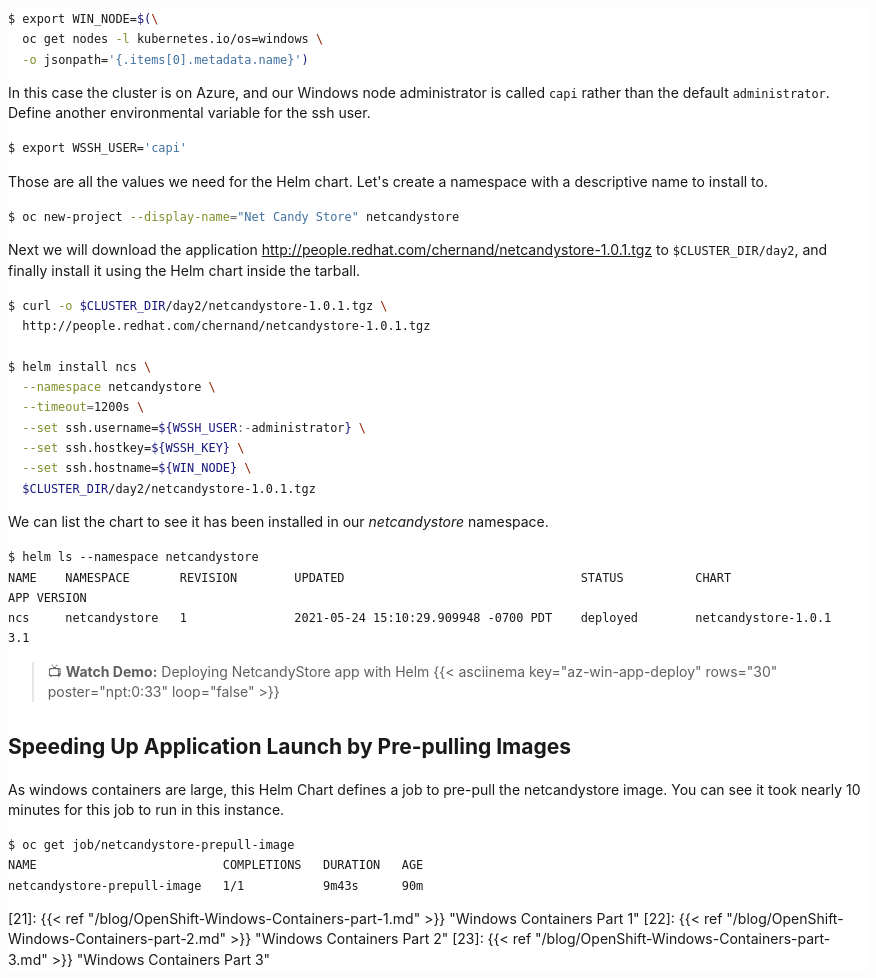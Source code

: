 ``` bash
$ export WIN_NODE=$(\
  oc get nodes -l kubernetes.io/os=windows \
  -o jsonpath='{.items[0].metadata.name}')
```

In this case the cluster is on Azure, and our Windows node administrator is called `capi` rather than the default `administrator`. Define another environmental variable for the ssh user.

``` bash
$ export WSSH_USER='capi'
```

Those are all the values we need for the Helm chart.
Let's create a namespace with a descriptive name to install to.

``` bash
$ oc new-project --display-name="Net Candy Store" netcandystore
```

Next we will download the application <http://people.redhat.com/chernand/netcandystore-1.0.1.tgz> to `$CLUSTER_DIR/day2`, and finally install it using the Helm chart inside the tarball.

``` bash
$ curl -o $CLUSTER_DIR/day2/netcandystore-1.0.1.tgz \
  http://people.redhat.com/chernand/netcandystore-1.0.1.tgz

$ helm install ncs \
  --namespace netcandystore \
  --timeout=1200s \
  --set ssh.username=${WSSH_USER:-administrator} \
  --set ssh.hostkey=${WSSH_KEY} \
  --set ssh.hostname=${WIN_NODE} \
  $CLUSTER_DIR/day2/netcandystore-1.0.1.tgz
```

We can list the chart to see it has been installed in our _netcandystore_ namespace.

```
$ helm ls --namespace netcandystore
NAME    NAMESPACE       REVISION        UPDATED                                 STATUS          CHART                   APP VERSION
ncs     netcandystore   1               2021-05-24 15:10:29.909948 -0700 PDT    deployed        netcandystore-1.0.1     3.1
```

> 📺  **Watch Demo:** Deploying NetcandyStore app with Helm
> {{< asciinema key="az-win-app-deploy" rows="30" poster="npt:0:33" loop="false" >}}

## Speeding Up Application Launch by Pre-pulling Images

As windows containers are large, this Helm Chart defines a job to pre-pull the netcandystore image. You can see it took nearly 10 minutes for this job to run in this instance.

```
$ oc get job/netcandystore-prepull-image
NAME                          COMPLETIONS   DURATION   AGE
netcandystore-prepull-image   1/1           9m43s      90m
```


[1]: https://gitlab.com/dlbewley/openshift-practice/-/blob/master/azure-windows-install.adoc "Detailed Notes"
[2]: https://github.com/giofontana/ocp-windows-image-prepare "Ansible playbook to prepare Windows OS image for OpenShift (using Packer)"
[3]: https://kubernetes.io/docs/concepts/overview/working-with-objects/common-labels/ "Kubernetes Recommended Labels"
[4]: https://www.openshift.com/learn/topics/windows-containers "Windows Containers Tech Topic"
[5]: https://github.com/redhat-developer-demos/helm-repo/tree/main/stable/netcandystore "NetCandy Store Helm Chart"
[6]: https://docs.openshift.com/container-platform/4.7/applications/application_life_cycle_management/odc-viewing-application-composition-using-topology-view.html#odc-labels-and-annotations-used-for-topology-view_viewing-application-composition-using-topology-view "Topology Labels and Annotations"
[7]: https://docs.openshift.com/container-platform/4.7/applications/application_life_cycle_management/odc-viewing-application-composition-using-topology-view.html "OpenShift Application Topology View"
[8]: https://github.com/RedHatWorkshops/windows-containers-quickstart "Windows Containers Quickstart Workshop"
[21]: {{< ref "/blog/OpenShift-Windows-Containers-part-1.md" >}} "Windows Containers Part 1"
[22]: {{< ref "/blog/OpenShift-Windows-Containers-part-2.md" >}} "Windows Containers Part 2"
[23]: {{< ref "/blog/OpenShift-Windows-Containers-part-3.md" >}} "Windows Containers Part 3"